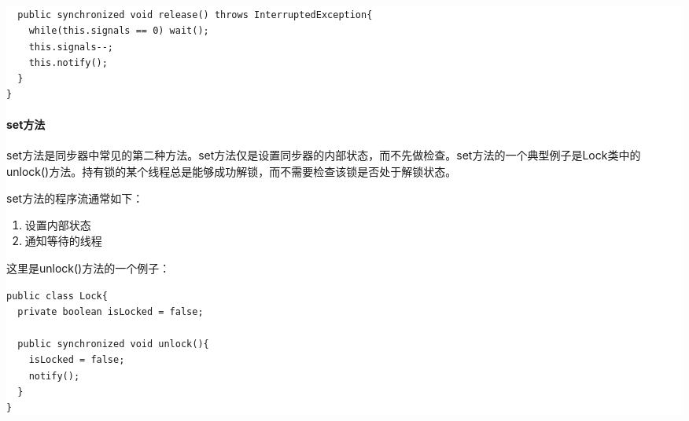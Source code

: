 ```
  public synchronized void release() throws InterruptedException{
    while(this.signals == 0) wait();
    this.signals--;
    this.notify();
  }
}
```  

#### set方法  
set方法是同步器中常见的第二种方法。set方法仅是设置同步器的内部状态，而不先做检查。set方法的一个典型例子是Lock类中的unlock()方法。持有锁的某个线程总是能够成功解锁，而不需要检查该锁是否处于解锁状态。  

set方法的程序流通常如下：  

1. 设置内部状态
2. 通知等待的线程  

这里是unlock()方法的一个例子：  
```
public class Lock{
  private boolean isLocked = false;
  
  public synchronized void unlock(){
    isLocked = false;
    notify();
  }
}
```  